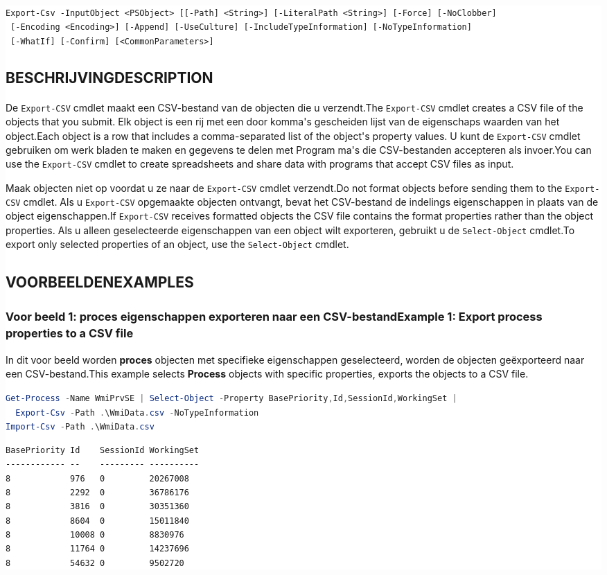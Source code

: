 ```
Export-Csv -InputObject <PSObject> [[-Path] <String>] [-LiteralPath <String>] [-Force] [-NoClobber]
 [-Encoding <Encoding>] [-Append] [-UseCulture] [-IncludeTypeInformation] [-NoTypeInformation]
 [-WhatIf] [-Confirm] [<CommonParameters>]
```

## <span data-ttu-id="adfa3-109">BESCHRIJVING</span><span class="sxs-lookup"><span data-stu-id="adfa3-109">DESCRIPTION</span></span>

<span data-ttu-id="adfa3-110">De `Export-CSV` cmdlet maakt een CSV-bestand van de objecten die u verzendt.</span><span class="sxs-lookup"><span data-stu-id="adfa3-110">The `Export-CSV` cmdlet creates a CSV file of the objects that you submit.</span></span> <span data-ttu-id="adfa3-111">Elk object is een rij met een door komma's gescheiden lijst van de eigenschaps waarden van het object.</span><span class="sxs-lookup"><span data-stu-id="adfa3-111">Each object is a row that includes a comma-separated list of the object's property values.</span></span> <span data-ttu-id="adfa3-112">U kunt de `Export-CSV` cmdlet gebruiken om werk bladen te maken en gegevens te delen met Program ma's die CSV-bestanden accepteren als invoer.</span><span class="sxs-lookup"><span data-stu-id="adfa3-112">You can use the `Export-CSV` cmdlet to create spreadsheets and share data with programs that accept CSV files as input.</span></span>

<span data-ttu-id="adfa3-113">Maak objecten niet op voordat u ze naar de `Export-CSV` cmdlet verzendt.</span><span class="sxs-lookup"><span data-stu-id="adfa3-113">Do not format objects before sending them to the `Export-CSV` cmdlet.</span></span> <span data-ttu-id="adfa3-114">Als u `Export-CSV` opgemaakte objecten ontvangt, bevat het CSV-bestand de indelings eigenschappen in plaats van de object eigenschappen.</span><span class="sxs-lookup"><span data-stu-id="adfa3-114">If `Export-CSV` receives formatted objects the CSV file contains the format properties rather than the object properties.</span></span> <span data-ttu-id="adfa3-115">Als u alleen geselecteerde eigenschappen van een object wilt exporteren, gebruikt u de `Select-Object` cmdlet.</span><span class="sxs-lookup"><span data-stu-id="adfa3-115">To export only selected properties of an object, use the `Select-Object` cmdlet.</span></span>

## <span data-ttu-id="adfa3-116">VOORBEELDEN</span><span class="sxs-lookup"><span data-stu-id="adfa3-116">EXAMPLES</span></span>

### <span data-ttu-id="adfa3-117">Voor beeld 1: proces eigenschappen exporteren naar een CSV-bestand</span><span class="sxs-lookup"><span data-stu-id="adfa3-117">Example 1: Export process properties to a CSV file</span></span>

<span data-ttu-id="adfa3-118">In dit voor beeld worden **proces** objecten met specifieke eigenschappen geselecteerd, worden de objecten geëxporteerd naar een CSV-bestand.</span><span class="sxs-lookup"><span data-stu-id="adfa3-118">This example selects **Process** objects with specific properties, exports the objects to a CSV file.</span></span>

```powershell
Get-Process -Name WmiPrvSE | Select-Object -Property BasePriority,Id,SessionId,WorkingSet |
  Export-Csv -Path .\WmiData.csv -NoTypeInformation
Import-Csv -Path .\WmiData.csv
```

```Output
BasePriority Id    SessionId WorkingSet
------------ --    --------- ----------
8            976   0         20267008
8            2292  0         36786176
8            3816  0         30351360
8            8604  0         15011840
8            10008 0         8830976
8            11764 0         14237696
8            54632 0         9502720
```
